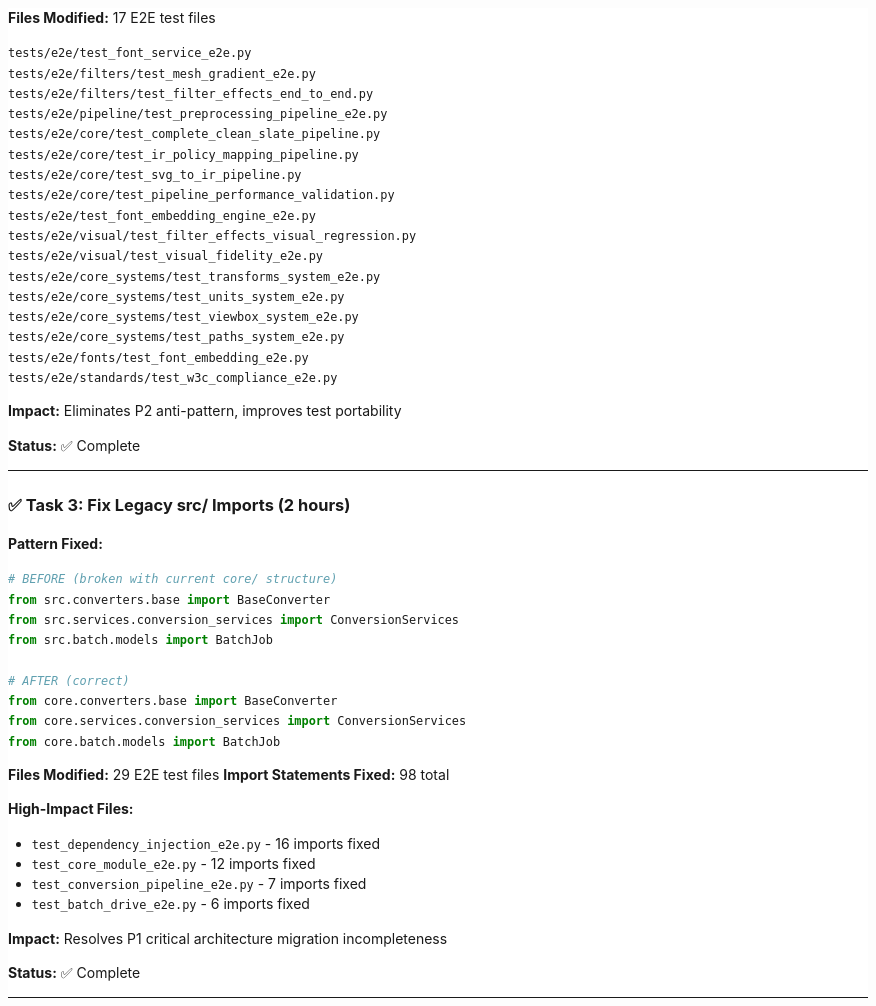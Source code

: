 **Files Modified:** 17 E2E test files
```
tests/e2e/test_font_service_e2e.py
tests/e2e/filters/test_mesh_gradient_e2e.py
tests/e2e/filters/test_filter_effects_end_to_end.py
tests/e2e/pipeline/test_preprocessing_pipeline_e2e.py
tests/e2e/core/test_complete_clean_slate_pipeline.py
tests/e2e/core/test_ir_policy_mapping_pipeline.py
tests/e2e/core/test_svg_to_ir_pipeline.py
tests/e2e/core/test_pipeline_performance_validation.py
tests/e2e/test_font_embedding_engine_e2e.py
tests/e2e/visual/test_filter_effects_visual_regression.py
tests/e2e/visual/test_visual_fidelity_e2e.py
tests/e2e/core_systems/test_transforms_system_e2e.py
tests/e2e/core_systems/test_units_system_e2e.py
tests/e2e/core_systems/test_viewbox_system_e2e.py
tests/e2e/core_systems/test_paths_system_e2e.py
tests/e2e/fonts/test_font_embedding_e2e.py
tests/e2e/standards/test_w3c_compliance_e2e.py
```

**Impact:** Eliminates P2 anti-pattern, improves test portability

**Status:** ✅ Complete

---

### ✅ Task 3: Fix Legacy src/ Imports (2 hours)

**Pattern Fixed:**
```python
# BEFORE (broken with current core/ structure)
from src.converters.base import BaseConverter
from src.services.conversion_services import ConversionServices
from src.batch.models import BatchJob

# AFTER (correct)
from core.converters.base import BaseConverter
from core.services.conversion_services import ConversionServices
from core.batch.models import BatchJob
```

**Files Modified:** 29 E2E test files
**Import Statements Fixed:** 98 total

**High-Impact Files:**
- `test_dependency_injection_e2e.py` - 16 imports fixed
- `test_core_module_e2e.py` - 12 imports fixed
- `test_conversion_pipeline_e2e.py` - 7 imports fixed
- `test_batch_drive_e2e.py` - 6 imports fixed

**Impact:** Resolves P1 critical architecture migration incompleteness

**Status:** ✅ Complete

---